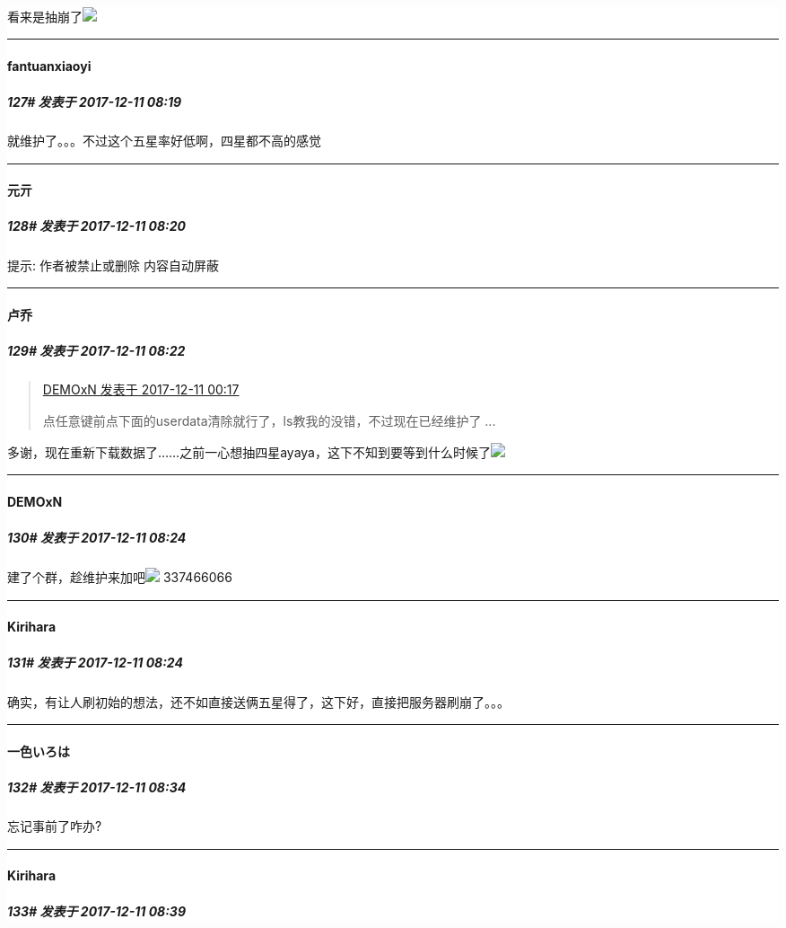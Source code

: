 看来是抽崩了<img src="https://static.saraba1st.com/image/smiley/face2017/069.png" referrerpolicy="no-referrer">

*****

####  fantuanxiaoyi  
##### 127#       发表于 2017-12-11 08:19

就维护了。。。不过这个五星率好低啊，四星都不高的感觉

*****

####  元亓  
##### 128#       发表于 2017-12-11 08:20

提示: 作者被禁止或删除 内容自动屏蔽

*****

####  卢乔  
##### 129#       发表于 2017-12-11 08:22

<blockquote><a href="httphttps://bbs.saraba1st.com/2b/forum.php?mod=redirect&amp;goto=findpost&amp;pid=37953093&amp;ptid=1522606" target="_blank">DEMOxN 发表于 2017-12-11 00:17</a>

点任意键前点下面的userdata清除就行了，ls教我的没错，不过现在已经维护了 ...</blockquote>
多谢，现在重新下载数据了……之前一心想抽四星ayaya，这下不知到要等到什么时候了<img src="https://static.saraba1st.com/image/smiley/face2017/009.gif" referrerpolicy="no-referrer">

*****

####  DEMOxN  
##### 130#       发表于 2017-12-11 08:24

建了个群，趁维护来加吧<img src="https://static.saraba1st.com/image/smiley/face2017/066.png" referrerpolicy="no-referrer"> 337466066

*****

####  Kirihara  
##### 131#       发表于 2017-12-11 08:24

确实，有让人刷初始的想法，还不如直接送俩五星得了，这下好，直接把服务器刷崩了。。。

*****

####  一色いろは  
##### 132#       发表于 2017-12-11 08:34

忘记事前了咋办?

*****

####  Kirihara  
##### 133#       发表于 2017-12-11 08:39
